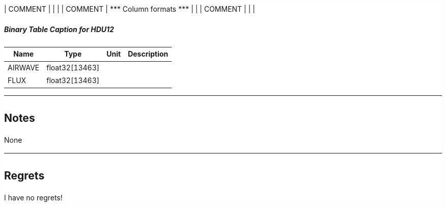 | COMMENT |  |  |
| COMMENT |  *** Column formats *** |  |
| COMMENT |  |  |

##### Binary Table Caption for HDU12
Name | Type | Unit | Description |
| --- | --- | --- | --- |
 | AIRWAVE | float32[13463] |  |  |
 | FLUX | float32[13463] |  |  |



---
## Notes
None

---
## Regrets
I  have no regrets!